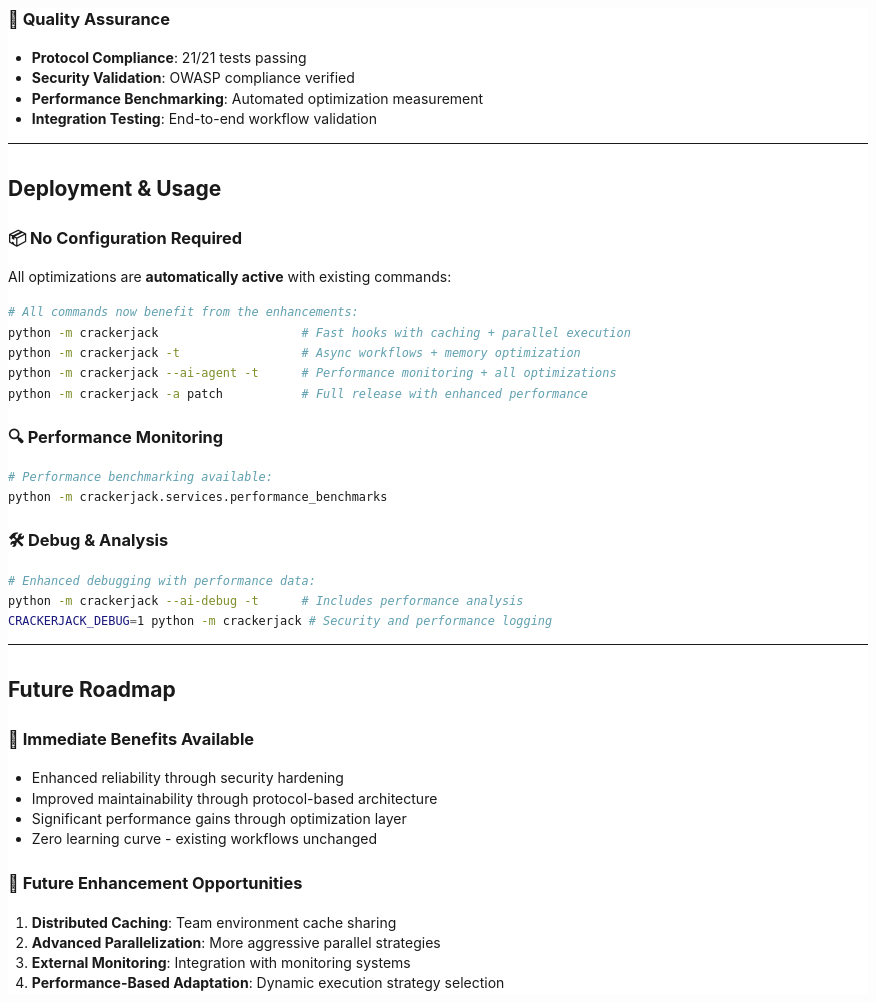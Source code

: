 ### 🧪 **Quality Assurance**
- **Protocol Compliance**: 21/21 tests passing
- **Security Validation**: OWASP compliance verified
- **Performance Benchmarking**: Automated optimization measurement
- **Integration Testing**: End-to-end workflow validation

---

## Deployment & Usage

### 📦 **No Configuration Required**
All optimizations are **automatically active** with existing commands:

```bash
# All commands now benefit from the enhancements:
python -m crackerjack                    # Fast hooks with caching + parallel execution
python -m crackerjack -t                 # Async workflows + memory optimization  
python -m crackerjack --ai-agent -t      # Performance monitoring + all optimizations
python -m crackerjack -a patch           # Full release with enhanced performance
```

### 🔍 **Performance Monitoring**
```bash
# Performance benchmarking available:
python -m crackerjack.services.performance_benchmarks
```

### 🛠️ **Debug & Analysis**
```bash
# Enhanced debugging with performance data:
python -m crackerjack --ai-debug -t      # Includes performance analysis
CRACKERJACK_DEBUG=1 python -m crackerjack # Security and performance logging
```

---

## Future Roadmap

### 🎯 **Immediate Benefits Available**
- Enhanced reliability through security hardening
- Improved maintainability through protocol-based architecture  
- Significant performance gains through optimization layer
- Zero learning curve - existing workflows unchanged

### 🚀 **Future Enhancement Opportunities**
1. **Distributed Caching**: Team environment cache sharing
2. **Advanced Parallelization**: More aggressive parallel strategies
3. **External Monitoring**: Integration with monitoring systems
4. **Performance-Based Adaptation**: Dynamic execution strategy selection
